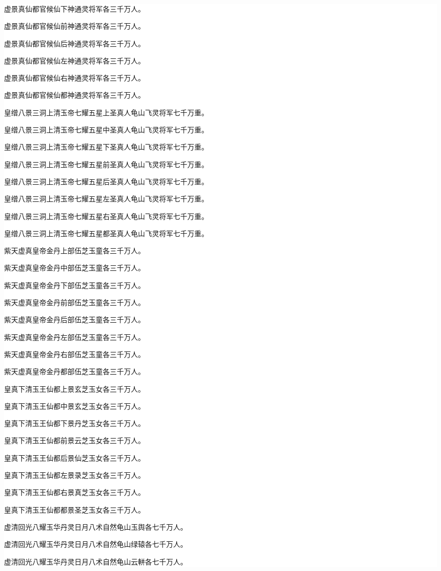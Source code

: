 虚景真仙都官候仙下神通灵将军各三千万人。  

虚景真仙都官候仙前神通灵将军各三千万人。  

虚景真仙都官候仙后神通灵将军各三千万人。  

虚景真仙都官候仙左神通灵将军各三千万人。  

虚景真仙都官候仙右神通灵将军各三千万人。  

虚景真仙都官候仙都神通灵将军各三千万人。  

皇缯八景三洞上清玉帝七耀五星上圣真人龟山飞灵将军七千万重。  

皇缯八景三洞上清玉帝七耀五星中圣真人龟山飞灵将军七千万重。  

皇缯八景三洞上清玉帝七耀五星下圣真人龟山飞灵将军七千万重。  

皇缯八景三洞上清玉帝七耀五星前圣真人龟山飞灵将军七千万重。  

皇缯八景三洞上清玉帝七耀五星后圣真人龟山飞灵将军七千万重。  

皇缯八景三洞上清玉帝七耀五星左圣真人龟山飞灵将军七千万重。  

皇缯八景三洞上清玉帝七耀五星右圣真人龟山飞灵将军七千万重。  

皇缯八景三洞上清玉帝七耀五星都圣真人龟山飞灵将军七千万重。  

紫天虚真皇帝金丹上部伍芝玉童各三千万人。  

紫天虚真皇帝金丹中部伍芝玉童各三千万人。  

紫天虚真皇帝金丹下部伍芝玉童各三千万人。  

紫天虚真皇帝金丹前部伍芝玉童各三千万人。  

紫天虚真皇帝金丹后部伍芝玉童各三千万人。  

紫天虚真皇帝金丹左部伍芝玉童各三千万人。  

紫天虚真皇帝金丹右部伍芝玉童各三千万人。  

紫天虚真皇帝金丹都部伍芝玉童各三千万人。  

皇真下清玉王仙都上景玄芝玉女各三千万人。  

皇真下清玉王仙都中景玄芝玉女各三千万人。  

皇真下清玉王仙都下景丹芝玉女各三千万人。  

皇真下清玉王仙都前景云芝玉女各三千万人。  

皇真下清玉王仙都后景仙芝玉女各三千万人。  

皇真下清玉王仙都左景录芝玉女各三千万人。  

皇真下清玉王仙都右景真芝玉女各三千万人。  

皇真下清玉王仙都都景圣芝玉女各三千万人。  

虚清回光八耀玉华丹灵日月八术自然龟山玉舆各七千万人。  

虚清回光八耀玉华丹灵日月八术自然龟山绿辕各七千万人。  

虚清回光八耀玉华丹灵日月八术自然龟山云軿各七千万人。  
